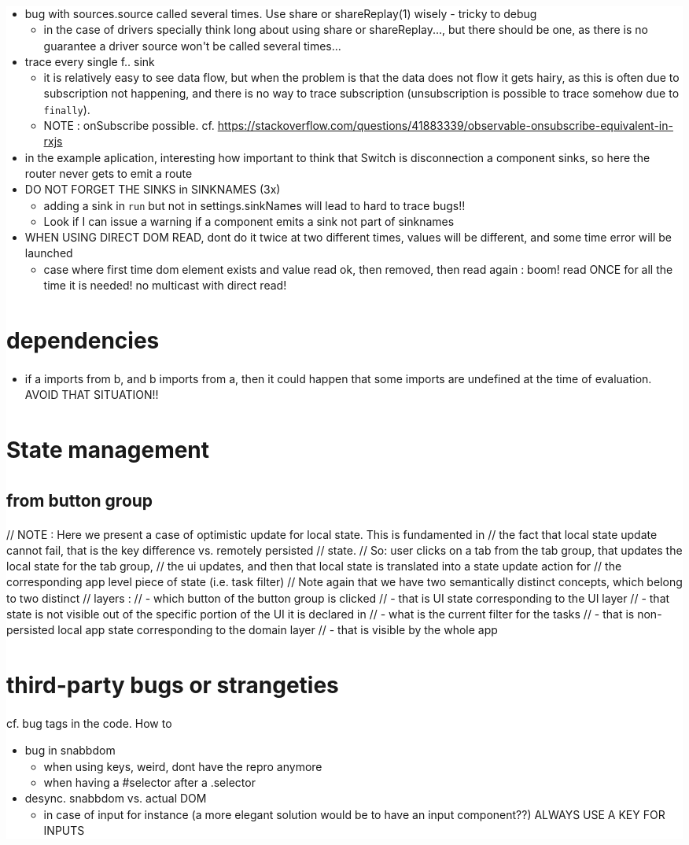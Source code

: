 - bug with sources.source called several times. Use share or shareReplay(1) wisely - tricky to debug
  - in the case of drivers specially think long about using share or shareReplay..., but there should be one, as there is no guarantee a driver source won't be called several times...
- trace every single f.. sink
  - it is relatively easy to see data flow, but when the problem is that the data does not flow it gets hairy, as this is often due to subscription not happening, and there is no way to trace subscription (unsubscription is possible to trace somehow due to `finally`).
  - NOTE : onSubscribe possible. cf. https://stackoverflow.com/questions/41883339/observable-onsubscribe-equivalent-in-rxjs
- in the example aplication, interesting how important to think that Switch is disconnection a component sinks, so here the router never gets to emit a route
- DO NOT FORGET THE SINKS in SINKNAMES (3x)
  - adding a sink in `run` but not in settings.sinkNames will lead to hard to trace bugs!!
  - Look if I can issue a warning if a component emits a sink not part of sinknames
- WHEN USING DIRECT DOM READ, dont do it twice at two different times, values will be different, 
and some time error will be launched
  - case where first time dom element exists and value read ok, then removed, then read again : 
  boom! read ONCE for all the time it is needed! no multicast with direct read! 

# dependencies
- if a imports from b, and b imports from a, then it could happen that some imports are undefined at the time of evaluation. AVOID THAT SITUATION!!

# State management
## from button group
// NOTE : Here we present a case of optimistic update for local state. This is fundamented in
// the fact that local state update cannot fail, that is the key difference vs. remotely persisted
// state.
// So: user clicks on a tab from the tab group, that updates the local state for the tab group,
// the ui updates, and then that local state is translated into a state update action for
// the corresponding app level piece of state (i.e. task filter)
// Note again that we have two semantically distinct concepts, which belong to two distinct
// layers :
// - which button of the button group is clicked
//   - that is UI state corresponding to the UI layer
//    - that state is not visible out of the specific portion of the UI it is declared in
// - what is the current filter for the tasks
//   - that is non-persisted local app state corresponding to the domain layer
//   - that is visible by the whole app

# third-party bugs or strangeties
cf. bug tags in the code. How to 

- bug in snabbdom
  - when using keys, weird, dont have the repro anymore
  - when having a #selector after a .selector
- desync. snabbdom vs. actual DOM
  - in case of input for instance (a more elegant solution would be to have an input component??) ALWAYS USE A KEY FOR INPUTS
